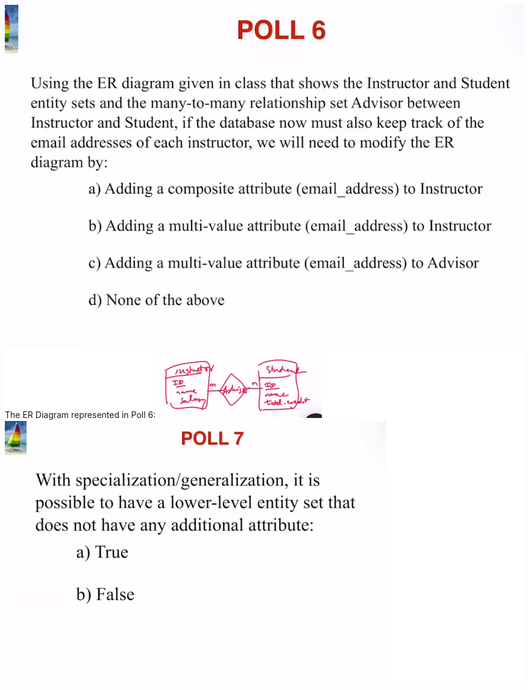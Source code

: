 ![alt text](image-16.png)
The ER Diagram represented in Poll 6:
![alt text](image-17.png)
![alt text](image-21.png)